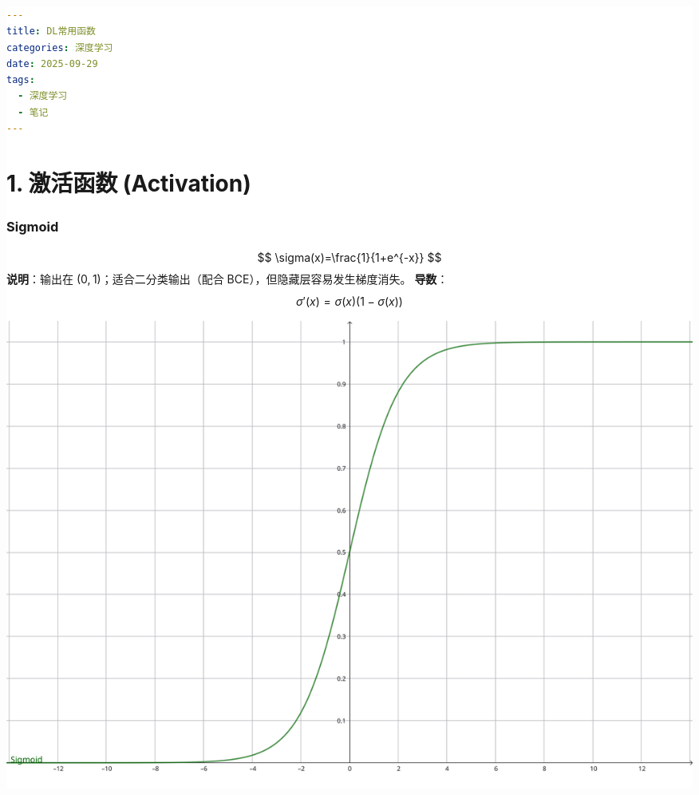 ```yaml
---
title: DL常用函数
categories: 深度学习
date: 2025-09-29
tags:
  - 深度学习
  - 笔记
---
```


# 1. 激活函数 (Activation)

### Sigmoid

$$
 \sigma(x)=\frac{1}{1+e^{-x}}
$$
 **说明**：输出在 $(0,1)$；适合二分类输出（配合 BCE），但隐藏层容易发生梯度消失。
 **导数**：
$$
\sigma'(x)=\sigma(x)(1-\sigma(x))
$$

![](DL常用函数/geogebra-export-1759143364246-6.svg)
